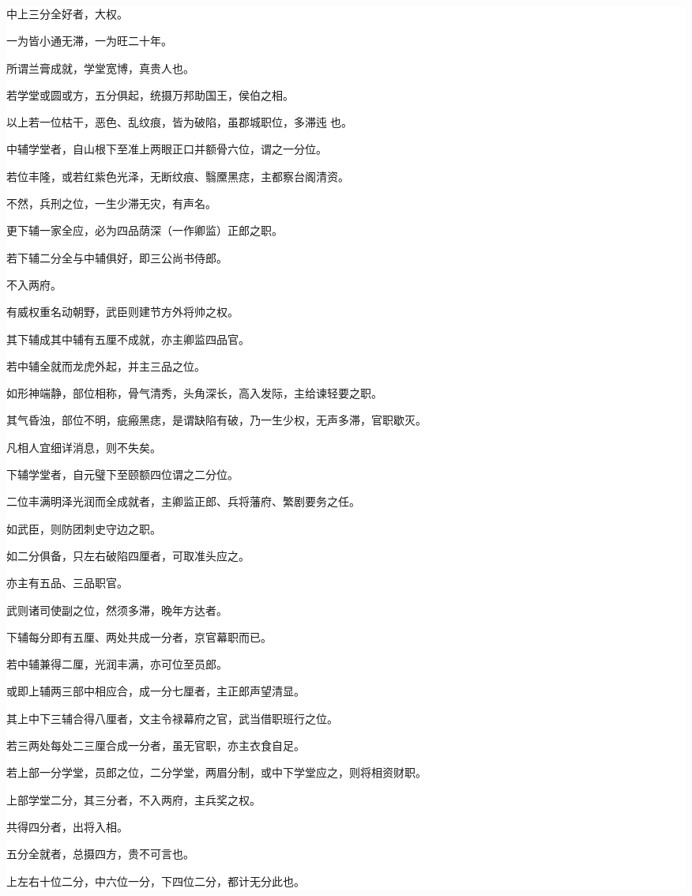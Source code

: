 中上三分全好者，大权。

一为皆小通无滞，一为旺二十年。

所谓兰膏成就，学堂宽博，真贵人也。

若学堂或圆或方，五分俱起，统摄万邦助国王，侯伯之相。

以上若一位枯干，恶色、乱纹痕，皆为破陷，虽郡城职位，多滞迍 也。

中辅学堂者，自山根下至准上两眼正口并额骨六位，谓之一分位。

若位丰隆，或若红紫色光泽，无断纹痕、翳黡黑痣，主都察台阁清资。

不然，兵刑之位，一生少滞无灾，有声名。

更下辅一家全应，必为四品荫深（一作卿监）正郎之职。

若下辅二分全与中辅俱好，即三公尚书侍郎。

不入两府。

有威权重名动朝野，武臣则建节方外将帅之权。

其下辅成其中辅有五厘不成就，亦主卿监四品官。

若中辅全就而龙虎外起，并主三品之位。

如形神端静，部位相称，骨气清秀，头角深长，高入发际，主给谏轻要之职。

其气昏浊，部位不明，疵瘢黑痣，是谓缺陷有破，乃一生少权，无声多滞，官职歇灭。

凡相人宜细详消息，则不失矣。

下辅学堂者，自元璧下至颐额四位谓之二分位。

二位丰满明泽光润而全成就者，主卿监正郎、兵将藩府、繁剧要务之任。

如武臣，则防团刺史守边之职。

如二分俱备，只左右破陷四厘者，可取准头应之。

亦主有五品、三品职官。

武则诸司使副之位，然须多滞，晚年方达者。

下辅每分即有五厘、两处共成一分者，京官幕职而已。

若中辅兼得二厘，光润丰满，亦可位至员郎。

或即上辅两三部中相应合，成一分七厘者，主正郎声望清显。

其上中下三辅合得八厘者，文主令禄幕府之官，武当借职班行之位。

若三两处每处二三厘合成一分者，虽无官职，亦主衣食自足。

若上部一分学堂，员郎之位，二分学堂，两眉分制，或中下学堂应之，则将相资财职。

上部学堂二分，其三分者，不入两府，主兵奖之权。

共得四分者，出将入相。

五分全就者，总摄四方，贵不可言也。

上左右十位二分，中六位一分，下四位二分，都计无分此也。
